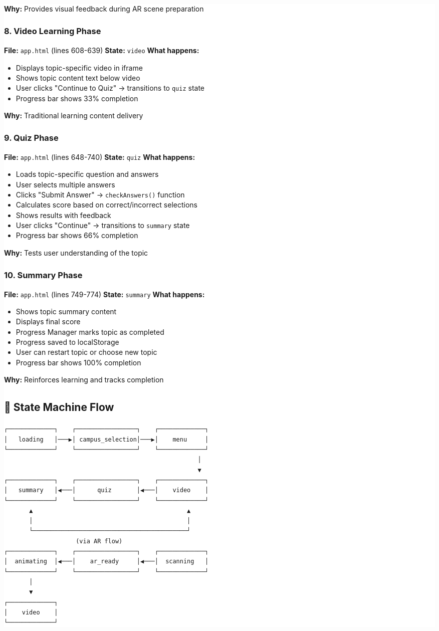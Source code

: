 **Why:** Provides visual feedback during AR scene preparation

### 8. Video Learning Phase
**File:** `app.html` (lines 608-639)
**State:** `video`
**What happens:**
- Displays topic-specific video in iframe
- Shows topic content text below video
- User clicks "Continue to Quiz" → transitions to `quiz` state
- Progress bar shows 33% completion

**Why:** Traditional learning content delivery

### 9. Quiz Phase
**File:** `app.html` (lines 648-740)
**State:** `quiz`
**What happens:**
- Loads topic-specific question and answers
- User selects multiple answers
- Clicks "Submit Answer" → `checkAnswers()` function
- Calculates score based on correct/incorrect selections
- Shows results with feedback
- User clicks "Continue" → transitions to `summary` state
- Progress bar shows 66% completion

**Why:** Tests user understanding of the topic

### 10. Summary Phase
**File:** `app.html` (lines 749-774)
**State:** `summary`
**What happens:**
- Shows topic summary content
- Displays final score
- Progress Manager marks topic as completed
- Progress saved to localStorage
- User can restart topic or choose new topic
- Progress bar shows 100% completion

**Why:** Reinforces learning and tracks completion

## 🔄 State Machine Flow

```
┌─────────────┐    ┌─────────────────┐    ┌─────────────┐
│   loading   │───▶│ campus_selection│───▶│    menu     │
└─────────────┘    └─────────────────┘    └─────────────┘
                                                      │
                                                      ▼
┌─────────────┐    ┌─────────────────┐    ┌─────────────┐
│   summary   │◀───│      quiz       │◀───│    video    │
└─────────────┘    └─────────────────┘    └─────────────┘
       ▲                                           ▲
       │                                           │
       └───────────────────────────────────────────┘
                    (via AR flow)
┌─────────────┐    ┌─────────────────┐    ┌─────────────┐
│  animating  │◀───│    ar_ready     │◀───│  scanning   │
└─────────────┘    └─────────────────┘    └─────────────┘
       │
       ▼
┌─────────────┐
│    video    │
└─────────────┘
```
